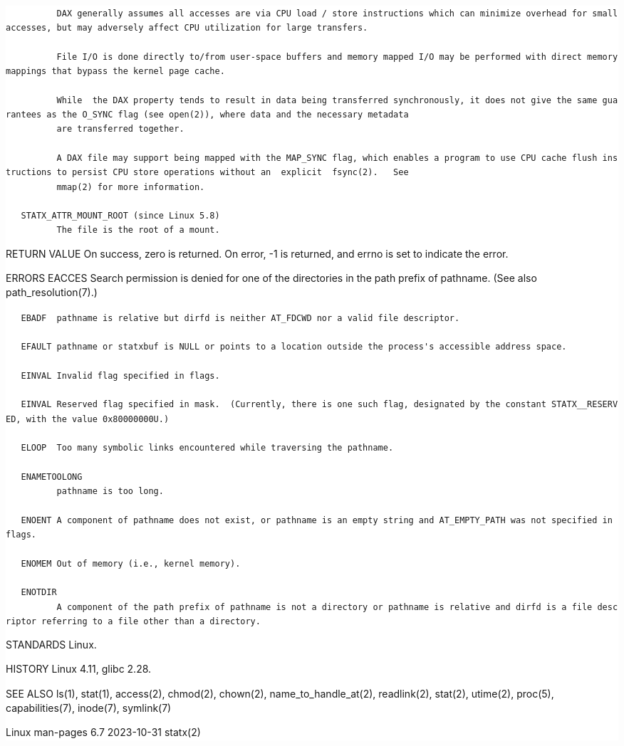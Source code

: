               DAX generally assumes all accesses are via CPU load / store instructions which can minimize overhead for small accesses, but may adversely affect CPU utilization for large transfers.

              File I/O is done directly to/from user-space buffers and memory mapped I/O may be performed with direct memory mappings that bypass the kernel page cache.

              While  the DAX property tends to result in data being transferred synchronously, it does not give the same guarantees as the O_SYNC flag (see open(2)), where data and the necessary metadata
              are transferred together.

              A DAX file may support being mapped with the MAP_SYNC flag, which enables a program to use CPU cache flush instructions to persist CPU store operations without an  explicit  fsync(2).   See
              mmap(2) for more information.

       STATX_ATTR_MOUNT_ROOT (since Linux 5.8)
              The file is the root of a mount.

RETURN VALUE
       On success, zero is returned.  On error, -1 is returned, and errno is set to indicate the error.

ERRORS
       EACCES Search permission is denied for one of the directories in the path prefix of pathname.  (See also path_resolution(7).)

       EBADF  pathname is relative but dirfd is neither AT_FDCWD nor a valid file descriptor.

       EFAULT pathname or statxbuf is NULL or points to a location outside the process's accessible address space.

       EINVAL Invalid flag specified in flags.

       EINVAL Reserved flag specified in mask.  (Currently, there is one such flag, designated by the constant STATX__RESERVED, with the value 0x80000000U.)

       ELOOP  Too many symbolic links encountered while traversing the pathname.

       ENAMETOOLONG
              pathname is too long.

       ENOENT A component of pathname does not exist, or pathname is an empty string and AT_EMPTY_PATH was not specified in flags.

       ENOMEM Out of memory (i.e., kernel memory).

       ENOTDIR
              A component of the path prefix of pathname is not a directory or pathname is relative and dirfd is a file descriptor referring to a file other than a directory.

STANDARDS
       Linux.

HISTORY
       Linux 4.11, glibc 2.28.

SEE ALSO
       ls(1), stat(1), access(2), chmod(2), chown(2), name_to_handle_at(2), readlink(2), stat(2), utime(2), proc(5), capabilities(7), inode(7), symlink(7)

Linux man-pages 6.7                                                                              2023-10-31                                                                                        statx(2)
